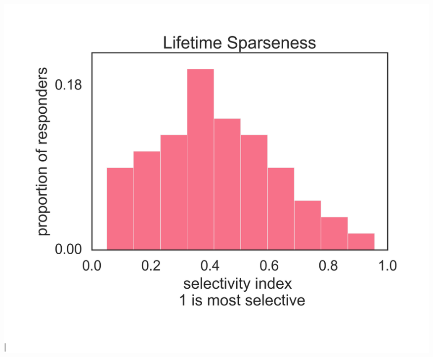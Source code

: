 <img src="https://raw.githubusercontent.com/stanlp86/myPiriform/master/notebooks/qc/sp030517a/LS_slice_4.png" />|